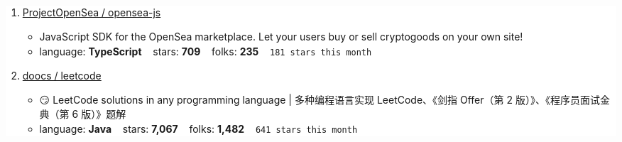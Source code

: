 1. [ProjectOpenSea / opensea-js](https://github.com/ProjectOpenSea/opensea-js)
    - JavaScript SDK for the OpenSea marketplace. Let your users buy or sell cryptogoods on your own site!
    - language: **TypeScript** &nbsp;&nbsp; stars: **709** &nbsp;&nbsp; folks: **235**  &nbsp;&nbsp; `181 stars this month`

1. [doocs / leetcode](https://github.com/doocs/leetcode)
    - 😏 LeetCode solutions in any programming language | 多种编程语言实现 LeetCode、《剑指 Offer（第 2 版）》、《程序员面试金典（第 6 版）》题解
    - language: **Java** &nbsp;&nbsp; stars: **7,067** &nbsp;&nbsp; folks: **1,482**  &nbsp;&nbsp; `641 stars this month`

